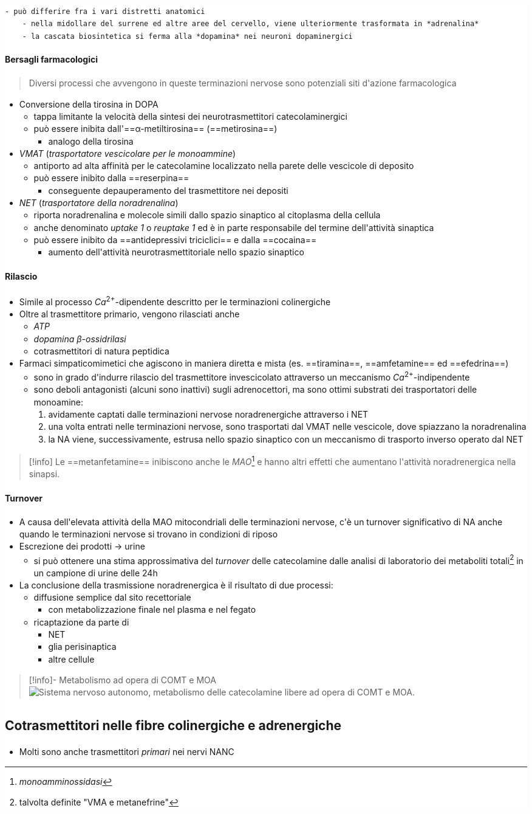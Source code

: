 	- può differire fra i vari distretti anatomici
		- nella midollare del surrene ed altre aree del cervello, viene ulteriormente trasformata in *adrenalina*
		- la cascata biosintetica si ferma alla *dopamina* nei neuroni dopaminergici
#### Bersagli farmacologici
>Diversi processi che avvengono in queste terminazioni nervose sono potenziali siti d'azione farmacologica
- Conversione della tirosina in DOPA
	- tappa limitante la velocità della sintesi dei neurotrasmettitori catecolaminergici
	- può essere inibita dall'==α-metiltirosina== (==metirosina==)
		- analogo della tirosina
- *VMAT* (*trasportatore vescicolare per le monoammine*)
	- antiporto ad alta affinità per le catecolamine localizzato nella parete delle vescicole di deposito
	- può essere inibito dalla ==reserpina==
		- conseguente depauperamento del trasmettitore nei depositi
- *NET* (*trasportatore della noradrenalina*)
	- riporta noradrenalina e molecole simili dallo spazio sinaptico al citoplasma della cellula
	- anche denominato *uptake 1* o *reuptake 1* ed è in parte responsabile del termine dell'attività sinaptica
	- può essere inibito da ==antidepressivi triciclici== e dalla ==cocaina==
		- aumento dell'attività neurotrasmettitoriale nello spazio sinaptico
#### Rilascio
- Simile al processo $Ca^{2+}$-dipendente descritto per le terminazioni colinergiche
- Oltre al trasmettitore primario, vengono rilasciati anche
	- *ATP*
	- *dopamina β-ossidrilasi*
	- cotrasmettitori di natura peptidica
- Farmaci simpaticomimetici che agiscono in maniera diretta e mista (es. ==tiramina==, ==amfetamine== ed ==efedrina==)
	- sono in grado d'indurre rilascio del trasmettitore invescicolato attraverso un meccanismo   $Ca^{2+}$-indipendente
	- sono deboli antagonisti (alcuni sono inattivi) sugli adrenocettori, ma sono ottimi substrati dei trasportatori delle monoamine:
		1. avidamente captati dalle terminazioni nervose noradrenergiche attraverso i NET
		2. una volta entrati nelle terminazioni nervose, sono trasportati dal VMAT nelle vescicole, dove spiazzano la noradrenalina
		3. la NA viene, successivamente, estrusa nello spazio sinaptico con un meccanismo di trasporto inverso operato dal NET
>[!info]
>Le ==metanfetamine== inibiscono anche le *MAO*[^5] e hanno altri effetti che aumentano l'attività noradrenergica nella sinapsi.
#### Turnover
- A causa dell'elevata attività della MAO mitocondriali delle terminazioni nervose, c'è un turnover significativo di NA anche quando le terminazioni nervose si trovano in condizioni di riposo
- Escrezione dei prodotti → urine
	- si può ottenere una stima approssimativa del *turnover* delle catecolamine dalle analisi di laboratorio dei metaboliti totali[^6] in un campione di urine delle 24h
- La conclusione della trasmissione noradrenergica è il risultato di due processi:
	- diffusione semplice dal sito recettoriale
		- con metabolizzazione finale nel plasma e nel fegato
	- ricaptazione da parte di
		- NET
		- glia perisinaptica
		- altre cellule
>[!info]- Metabolismo ad opera di COMT e MOA
>![Sistema nervoso autonomo, metabolismo delle catecolamine libere ad opera di COMT e MOA.](https://i.imgur.com/O7qpzDc.png)
## Cotrasmettitori nelle fibre colinergiche e adrenergiche
- Molti sono anche trasmettitori *primari* nei nervi NANC

[^1]: Ciò è indicato dal fatto che la rimozione degl'impulsi provenienti da ambedue le divisioni del SNA non arresta l'attività nei plessi né nella muscolatura liscia e nelle ghiandole da essi innervate. Anzi, una denervazione selettiva può causare un notevole aumento dell'attività motoria.
[^2]: Nota anche come *norepinefrina*.
[^3]: o *dopammina*
[^4]: farmaco di uso sperimentale
[^5]: *monoamminossidasi*
[^6]: talvolta definite "VMA e metanefrine"
[^7]: meccanismo di trasporto attivo secondario
[^8]: specialmente quelle motorie somatiche